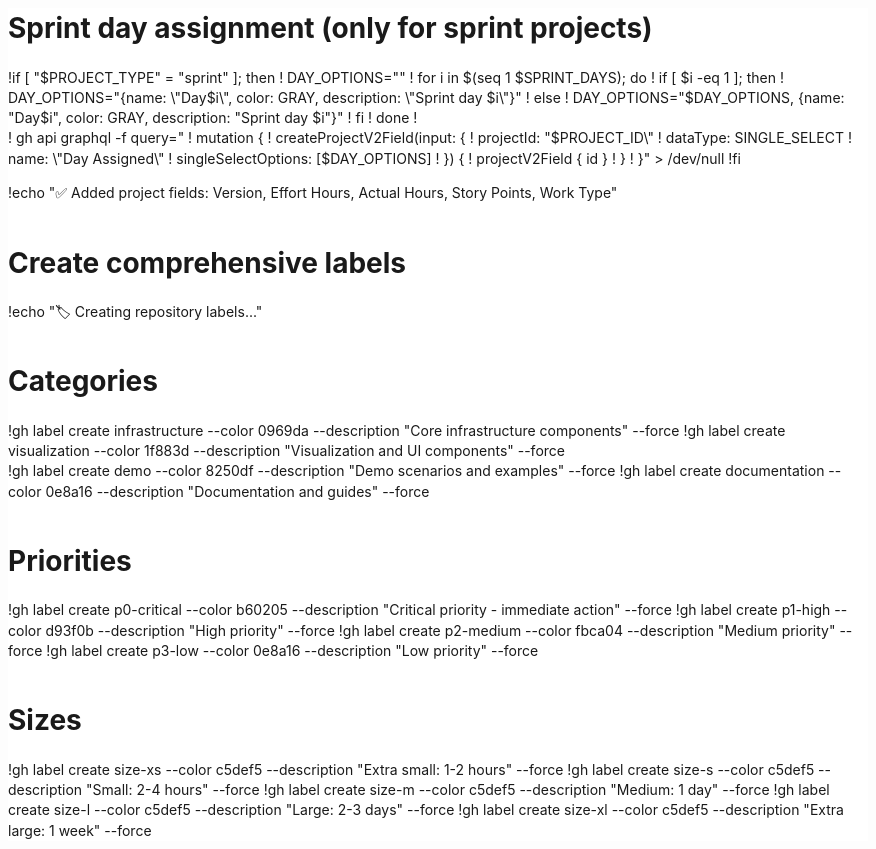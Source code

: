 # Sprint day assignment (only for sprint projects)
!if [ "$PROJECT_TYPE" = "sprint" ]; then
!  DAY_OPTIONS=""
!  for i in $(seq 1 $SPRINT_DAYS); do
!    if [ $i -eq 1 ]; then
!      DAY_OPTIONS="{name: \"Day$i\", color: GRAY, description: \"Sprint day $i\"}"
!    else
!      DAY_OPTIONS="$DAY_OPTIONS, {name: \"Day$i\", color: GRAY, description: \"Sprint day $i\"}"
!    fi
!  done
!  
!  gh api graphql -f query="
!  mutation {
!    createProjectV2Field(input: {
!      projectId: \"$PROJECT_ID\"
!      dataType: SINGLE_SELECT
!      name: \"Day Assigned\"
!      singleSelectOptions: [$DAY_OPTIONS]
!    }) {
!      projectV2Field { id }
!    }
!  }" > /dev/null
!fi

!echo "✅ Added project fields: Version, Effort Hours, Actual Hours, Story Points, Work Type"

# Create comprehensive labels
!echo "🏷️ Creating repository labels..."

# Categories
!gh label create infrastructure --color 0969da --description "Core infrastructure components" --force
!gh label create visualization --color 1f883d --description "Visualization and UI components" --force  
!gh label create demo --color 8250df --description "Demo scenarios and examples" --force
!gh label create documentation --color 0e8a16 --description "Documentation and guides" --force

# Priorities
!gh label create p0-critical --color b60205 --description "Critical priority - immediate action" --force
!gh label create p1-high --color d93f0b --description "High priority" --force
!gh label create p2-medium --color fbca04 --description "Medium priority" --force
!gh label create p3-low --color 0e8a16 --description "Low priority" --force

# Sizes
!gh label create size-xs --color c5def5 --description "Extra small: 1-2 hours" --force
!gh label create size-s --color c5def5 --description "Small: 2-4 hours" --force
!gh label create size-m --color c5def5 --description "Medium: 1 day" --force
!gh label create size-l --color c5def5 --description "Large: 2-3 days" --force
!gh label create size-xl --color c5def5 --description "Extra large: 1 week" --force
